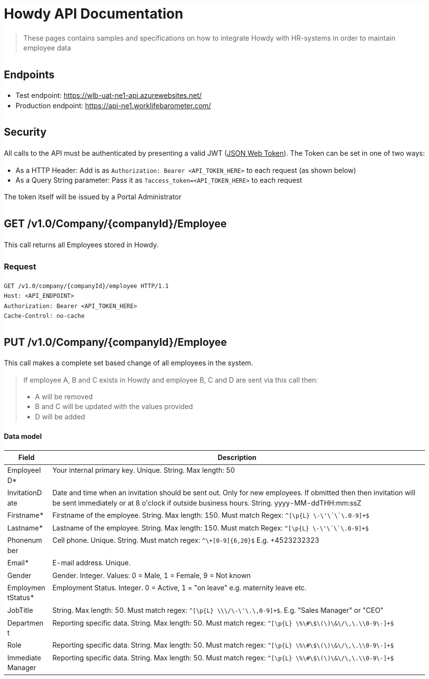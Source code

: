 # Howdy API Documentation
> These pages contains samples and specifications on how to integrate Howdy with HR-systems in order to maintain employee data

## Endpoints

- Test endpoint: https://wlb-uat-ne1-api.azurewebsites.net/
- Production endpoint: https://api-ne1.worklifebarometer.com/

## Security
All calls to the API must be authenticated by presenting a valid JWT ([JSON Web Token](https://jwt.io/)).
The Token can be set in one of two ways:
- As a HTTP Header: Add is as `Authorization: Bearer <API_TOKEN_HERE>` to each request (as shown below)
- As a Query String parameter: Pass it as `?access_token=<API_TOKEN_HERE>` to each request

The token itself will be issued by a Portal Administrator

## GET /v1.0/Company/{companyId}/Employee
This call returns all Employees stored in Howdy.
### Request
```http
GET /v1.0/company/{companyId}/employee HTTP/1.1
Host: <API_ENDPOINT>
Authorization: Bearer <API_TOKEN_HERE>
Cache-Control: no-cache
```

## PUT /v1.0/Company/{companyId}/Employee
This call makes a complete set based change of all employees in the system.

>If employee A, B and C exists in Howdy and employee B, C and D are sent via this call then:
>- A will be removed
>- B and C will be updated with the values provided
>- D will be added

#### Data model

| Field             | Description                                                                  |
| ----------------- | ---------------------------------------------------------------------------- |
| EmployeeID*       | Your internal primary key. Unique. String. Max length: 50                    |
| InvitationDate    | Date and time when an invitation should be sent out. Only for new employees. If obmitted then then invitation will be sent immediately or at 8 o'clock if outside business hours. String. yyyy-MM-ddTHH:mm:ssZ        |
| Firstname*        | Firstname of the employee. String. Max length: 150. Must match Regex: ``^[\p{L} \-\'\´\`\.0-9]+$`` |
| Lastname*         | Lastname of the employee. String. Max length: 150. Must match Regex: ``^[\p{L} \-\'\´\`\.0-9]+$`` |
| Phonenumber       | Cell phone. Unique. String. Must match regex: `^\+[0-9]{6,20}$` E.g. +4523232323                |
| Email*            | E-mail address. Unique.                   |
| Gender            | Gender. Integer. Values: 0 = Male, 1 = Female, 9 = Not known                   |
| EmploymentStatus* | Employment Status. Integer. 0 = Active, 1 = "on leave" e.g. maternity leave etc.  |
| JobTitle         | String. Max length: 50. Must match regex: `^[\p{L} \\\/\-\'\.\,0-9]+$`. E.g. "Sales Manager" or "CEO"     |
| Department       | Reporting specific data. String. Max length: 50. Must match regex: `^[\p{L} \%\#\$\(\)\&\/\,\.\\0-9\-]+$` |
| Role             | Reporting specific data. String. Max length: 50. Must match regex: `^[\p{L} \%\#\$\(\)\&\/\,\.\\0-9\-]+$` |
| ImmediateManager | Reporting specific data. String. Max length: 50. Must match regex: `^[\p{L} \%\#\$\(\)\&\/\,\.\\0-9\-]+$` |
